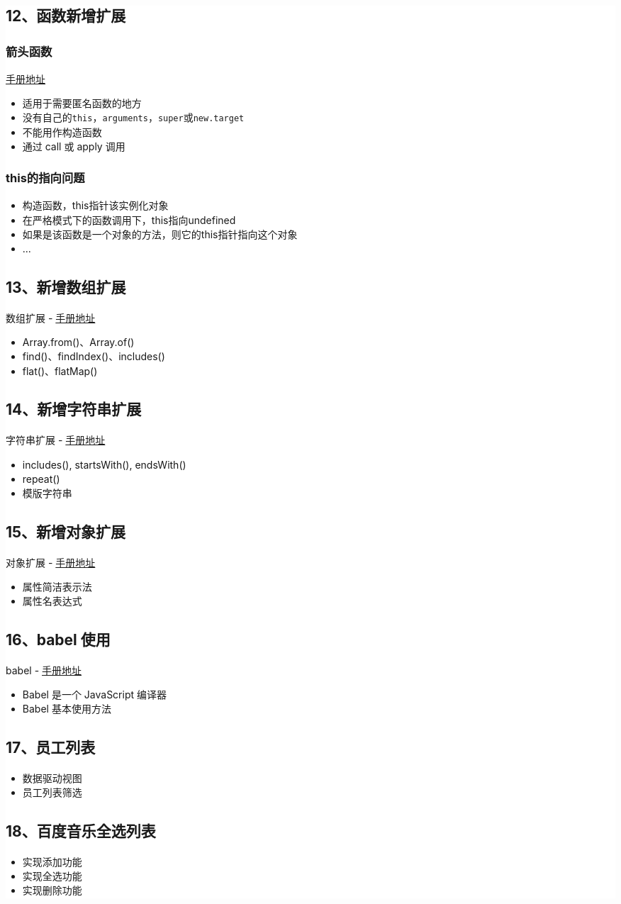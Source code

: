 ## 12、函数新增扩展

### 箭头函数 
[手册地址](https://developer.mozilla.org/zh-CN/docs/Web/JavaScript/Reference/Functions/Arrow_functions)
- 适用于需要匿名函数的地方
- 没有自己的`this`，`arguments`，`super`或`new.target`
- 不能用作构造函数
- 通过 call 或 apply 调用

### this的指向问题

- 构造函数，this指针该实例化对象
- 在严格模式下的函数调用下，this指向undefined
- 如果是该函数是一个对象的方法，则它的this指针指向这个对象
- ...
  
## 13、新增数组扩展
数组扩展 - [手册地址](https://developer.mozilla.org/zh-CN/docs/Web/JavaScript/Reference/Global_Objects/Array)
- Array.from()、Array.of()
- find()、findIndex()、includes()
- flat()、flatMap()
  
## 14、新增字符串扩展
字符串扩展 - [手册地址](https://developer.mozilla.org/zh-CN/docs/Web/JavaScript/Reference/Global_Objects/String)
- includes(), startsWith(), endsWith()
- repeat()
- 模版字符串
  
## 15、新增对象扩展
对象扩展 - [手册地址](https://developer.mozilla.org/zh-CN/docs/Web/JavaScript/Reference/Global_Objects/Object)
- 属性简洁表示法
- 属性名表达式
  
## 16、babel 使用
babel - [手册地址](https://www.babeljs.cn/)
- Babel 是一个 JavaScript 编译器
- Babel 基本使用方法

## 17、员工列表
- 数据驱动视图
- 员工列表筛选

## 18、百度音乐全选列表
- 实现添加功能
- 实现全选功能
- 实现删除功能